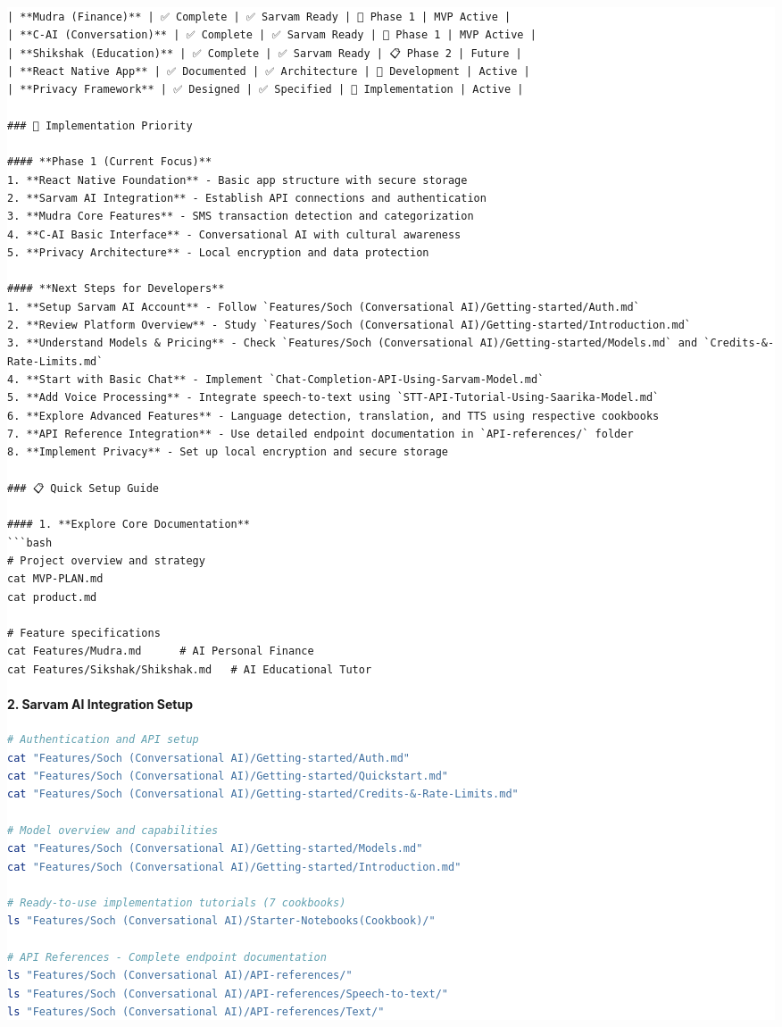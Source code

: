 ```
| **Mudra (Finance)** | ✅ Complete | ✅ Sarvam Ready | 🚧 Phase 1 | MVP Active |
| **C-AI (Conversation)** | ✅ Complete | ✅ Sarvam Ready | 🚧 Phase 1 | MVP Active |  
| **Shikshak (Education)** | ✅ Complete | ✅ Sarvam Ready | 📋 Phase 2 | Future |
| **React Native App** | ✅ Documented | ✅ Architecture | 🚧 Development | Active |
| **Privacy Framework** | ✅ Designed | ✅ Specified | 🚧 Implementation | Active |

### 🎯 Implementation Priority

#### **Phase 1 (Current Focus)**
1. **React Native Foundation** - Basic app structure with secure storage
2. **Sarvam AI Integration** - Establish API connections and authentication
3. **Mudra Core Features** - SMS transaction detection and categorization
4. **C-AI Basic Interface** - Conversational AI with cultural awareness
5. **Privacy Architecture** - Local encryption and data protection

#### **Next Steps for Developers**
1. **Setup Sarvam AI Account** - Follow `Features/Soch (Conversational AI)/Getting-started/Auth.md` 
2. **Review Platform Overview** - Study `Features/Soch (Conversational AI)/Getting-started/Introduction.md`
3. **Understand Models & Pricing** - Check `Features/Soch (Conversational AI)/Getting-started/Models.md` and `Credits-&-Rate-Limits.md`
4. **Start with Basic Chat** - Implement `Chat-Completion-API-Using-Sarvam-Model.md`
5. **Add Voice Processing** - Integrate speech-to-text using `STT-API-Tutorial-Using-Saarika-Model.md`
6. **Explore Advanced Features** - Language detection, translation, and TTS using respective cookbooks
7. **API Reference Integration** - Use detailed endpoint documentation in `API-references/` folder
8. **Implement Privacy** - Set up local encryption and secure storage

### 📋 Quick Setup Guide

#### 1. **Explore Core Documentation**
```bash
# Project overview and strategy
cat MVP-PLAN.md
cat product.md

# Feature specifications  
cat Features/Mudra.md      # AI Personal Finance
cat Features/Sikshak/Shikshak.md   # AI Educational Tutor
```

#### 2. **Sarvam AI Integration Setup**
```bash
# Authentication and API setup
cat "Features/Soch (Conversational AI)/Getting-started/Auth.md"
cat "Features/Soch (Conversational AI)/Getting-started/Quickstart.md"
cat "Features/Soch (Conversational AI)/Getting-started/Credits-&-Rate-Limits.md"

# Model overview and capabilities
cat "Features/Soch (Conversational AI)/Getting-started/Models.md"
cat "Features/Soch (Conversational AI)/Getting-started/Introduction.md"

# Ready-to-use implementation tutorials (7 cookbooks)
ls "Features/Soch (Conversational AI)/Starter-Notebooks(Cookbook)/"

# API References - Complete endpoint documentation
ls "Features/Soch (Conversational AI)/API-references/"
ls "Features/Soch (Conversational AI)/API-references/Speech-to-text/"
ls "Features/Soch (Conversational AI)/API-references/Text/"
```
